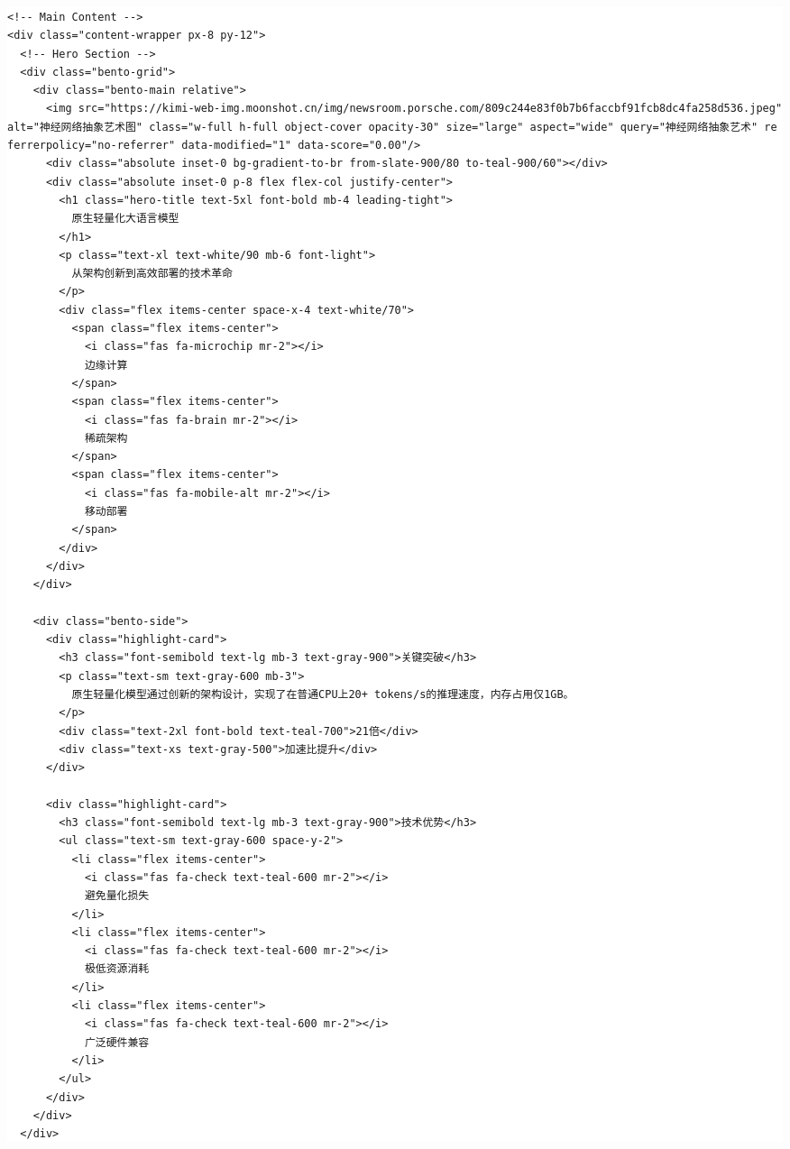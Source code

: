     <!-- Main Content -->
    <div class="content-wrapper px-8 py-12">
      <!-- Hero Section -->
      <div class="bento-grid">
        <div class="bento-main relative">
          <img src="https://kimi-web-img.moonshot.cn/img/newsroom.porsche.com/809c244e83f0b7b6faccbf91fcb8dc4fa258d536.jpeg" alt="神经网络抽象艺术图" class="w-full h-full object-cover opacity-30" size="large" aspect="wide" query="神经网络抽象艺术" referrerpolicy="no-referrer" data-modified="1" data-score="0.00"/>
          <div class="absolute inset-0 bg-gradient-to-br from-slate-900/80 to-teal-900/60"></div>
          <div class="absolute inset-0 p-8 flex flex-col justify-center">
            <h1 class="hero-title text-5xl font-bold mb-4 leading-tight">
              原生轻量化大语言模型
            </h1>
            <p class="text-xl text-white/90 mb-6 font-light">
              从架构创新到高效部署的技术革命
            </p>
            <div class="flex items-center space-x-4 text-white/70">
              <span class="flex items-center">
                <i class="fas fa-microchip mr-2"></i>
                边缘计算
              </span>
              <span class="flex items-center">
                <i class="fas fa-brain mr-2"></i>
                稀疏架构
              </span>
              <span class="flex items-center">
                <i class="fas fa-mobile-alt mr-2"></i>
                移动部署
              </span>
            </div>
          </div>
        </div>

        <div class="bento-side">
          <div class="highlight-card">
            <h3 class="font-semibold text-lg mb-3 text-gray-900">关键突破</h3>
            <p class="text-sm text-gray-600 mb-3">
              原生轻量化模型通过创新的架构设计，实现了在普通CPU上20+ tokens/s的推理速度，内存占用仅1GB。
            </p>
            <div class="text-2xl font-bold text-teal-700">21倍</div>
            <div class="text-xs text-gray-500">加速比提升</div>
          </div>

          <div class="highlight-card">
            <h3 class="font-semibold text-lg mb-3 text-gray-900">技术优势</h3>
            <ul class="text-sm text-gray-600 space-y-2">
              <li class="flex items-center">
                <i class="fas fa-check text-teal-600 mr-2"></i>
                避免量化损失
              </li>
              <li class="flex items-center">
                <i class="fas fa-check text-teal-600 mr-2"></i>
                极低资源消耗
              </li>
              <li class="flex items-center">
                <i class="fas fa-check text-teal-600 mr-2"></i>
                广泛硬件兼容
              </li>
            </ul>
          </div>
        </div>
      </div>
